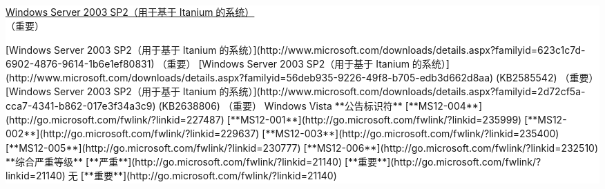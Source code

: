 [Windows Server 2003 SP2（用于基于 Itanium 的系统）](http://www.microsoft.com/downloads/details.aspx?familyid=b69bd01d-9925-4ff1-bfeb-b4473631578c)  
（重要）
</td>
<td style="border:1px solid black;">
[Windows Server 2003 SP2（用于基于 Itanium 的系统）](http://www.microsoft.com/downloads/details.aspx?familyid=623c1c7d-6902-4876-9614-1b6e1ef80831)  
（重要）
</td>
<td style="border:1px solid black;">
[Windows Server 2003 SP2（用于基于 Itanium 的系统）](http://www.microsoft.com/downloads/details.aspx?familyid=56deb935-9226-49f8-b705-edb3d662d8aa)  
(KB2585542)  
（重要）  
[Windows Server 2003 SP2（用于基于 Itanium 的系统）](http://www.microsoft.com/downloads/details.aspx?familyid=2d72cf5a-cca7-4341-b862-017e3f34a3c9)  
(KB2638806)  
（重要）
</td>
</tr>
<tr>
<th colspan="7" style="border:1px solid black;">
Windows Vista
</th>
</tr>
<tr class="alternateRow">
<td style="border:1px solid black;">
**公告标识符**
</td>
<td style="border:1px solid black;">
[**MS12-004**](http://go.microsoft.com/fwlink/?linkid=227487)
</td>
<td style="border:1px solid black;">
[**MS12-001**](http://go.microsoft.com/fwlink/?linkid=235999)
</td>
<td style="border:1px solid black;">
[**MS12-002**](http://go.microsoft.com/fwlink/?linkid=229637)
</td>
<td style="border:1px solid black;">
[**MS12-003**](http://go.microsoft.com/fwlink/?linkid=235400)
</td>
<td style="border:1px solid black;">
[**MS12-005**](http://go.microsoft.com/fwlink/?linkid=230777)
</td>
<td style="border:1px solid black;">
[**MS12-006**](http://go.microsoft.com/fwlink/?linkid=232510)
</td>
</tr>
<tr>
<td style="border:1px solid black;">
**综合严重等级**
</td>
<td style="border:1px solid black;">
[**严重**](http://go.microsoft.com/fwlink/?linkid=21140)
</td>
<td style="border:1px solid black;">
[**重要**](http://go.microsoft.com/fwlink/?linkid=21140)
</td>
<td style="border:1px solid black;">
无
</td>
<td style="border:1px solid black;">
[**重要**](http://go.microsoft.com/fwlink/?linkid=21140)
</td>